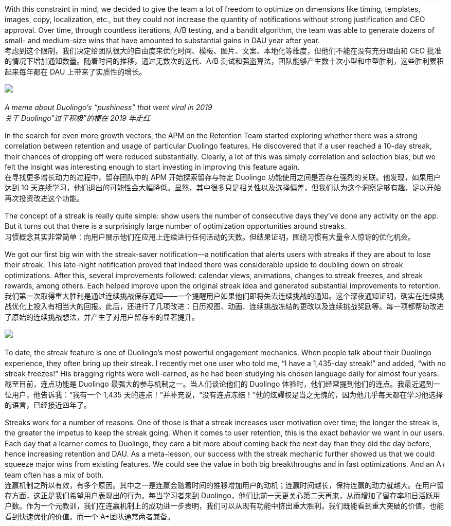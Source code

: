With this constraint in mind, we decided to give the team a lot of freedom to optimize on dimensions like timing, templates, images, copy, localization, etc., but they could not increase the quantity of notifications without strong justification and CEO approval. Over time, through countless iterations, A/B testing, and a bandit algorithm, the team was able to generate dozens of small- and medium-size wins that have amounted to substantial gains in DAU year after year.   
考虑到这个限制，我们决定给团队很大的自由度来优化时间、模板、图片、文案、本地化等维度，但他们不能在没有充分理由和 CEO 批准的情况下增加通知数量。随着时间的推移，通过无数次的迭代、A/B 测试和强盗算法，团队能够产生数十次小型和中型胜利，这些胜利累积起来每年都在 DAU 上带来了实质性的增长。


![](https://chengdu-obsidian-milkkey.oss-cn-chengdu.aliyuncs.com/img/20250416123243432.jpeg?cd-oss-obs)


_A meme about Duolingo’s “pushiness” that went viral in 2019  
关于 Duolingo“过于积极”的梗在 2019 年走红_

In the search for even more growth vectors, the APM on the Retention Team started exploring whether there was a strong correlation between retention and usage of particular Duolingo features. He discovered that if a user reached a 10-day streak, their chances of dropping off were reduced substantially. Clearly, a lot of this was simply correlation and selection bias, but we felt the insight was interesting enough to start investing in improving this feature again.   
在寻找更多增长动力的过程中，留存团队中的 APM 开始探索留存与特定 Duolingo 功能使用之间是否存在强烈的关联。他发现，如果用户达到 10 天连续学习，他们退出的可能性会大幅降低。显然，其中很多只是相关性以及选择偏差，但我们认为这个洞察足够有趣，足以开始再次投资改进这个功能。

The concept of a streak is really quite simple: show users the number of consecutive days they’ve done any activity on the app. But it turns out that there is a surprisingly large number of optimization opportunities around streaks.   
习惯概念其实非常简单：向用户展示他们在应用上连续进行任何活动的天数。但结果证明，围绕习惯有大量令人惊讶的优化机会。

We got our first big win with the streak-saver notification—a notification that alerts users with streaks if they are about to lose their streak. This late-night notification proved that indeed there was considerable upside to doubling down on streak optimizations. After this, several improvements followed: calendar views, animations, changes to streak freezes, and streak rewards, among others. Each helped improve upon the original streak idea and generated substantial improvements to retention.   
我们第一次取得重大胜利是通过连续挑战保存通知——一个提醒用户如果他们即将失去连续挑战的通知。这个深夜通知证明，确实在连续挑战优化上投入有相当大的回报。此后，还进行了几项改进：日历视图、动画、连续挑战冻结的更改以及连续挑战奖励等。每一项都帮助改进了原始的连续挑战想法，并产生了对用户留存率的显著提升。


![](https://chengdu-obsidian-milkkey.oss-cn-chengdu.aliyuncs.com/img/20250416123244551.png?cd-oss-obs)



To date, the streak feature is one of Duolingo’s most powerful engagement mechanics. When people talk about their Duolingo experience, they often bring up their streak. I recently met one user who told me, “I have a 1,435-day streak!” and added, “with no streak freezes!” His bragging rights were well-earned, as he had been studying his chosen language daily for almost four years.  
截至目前，连点功能是 Duolingo 最强大的参与机制之一。当人们谈论他们的 Duolingo 体验时，他们经常提到他们的连点。我最近遇到一位用户，他告诉我：“我有一个 1,435 天的连点！”并补充说，“没有连点冻结！”他的炫耀权是当之无愧的，因为他几乎每天都在学习他选择的语言，已经接近四年了。

Streaks work for a number of reasons. One of those is that a streak increases user motivation over time; the longer the streak is, the greater the impetus to keep the streak going. When it comes to user retention, this is the exact behavior we want in our users. Each day that a learner comes to Duolingo, they care a bit more about coming back the next day than they did the day before, hence increasing retention and DAU. As a meta-lesson, our success with the streak mechanic further showed us that we could squeeze major wins from existing features. We could see the value in both big breakthroughs and in fast optimizations. And an A+ team often has a mix of both.  
连赢机制之所以有效，有多个原因。其中之一是连赢会随着时间的推移增加用户的动机；连赢时间越长，保持连赢的动力就越大。在用户留存方面，这正是我们希望用户表现出的行为。每当学习者来到 Duolingo，他们比前一天更关心第二天再来，从而增加了留存率和日活跃用户数。作为一个元教训，我们在连赢机制上的成功进一步表明，我们可以从现有功能中挤出重大胜利。我们既能看到重大突破的价值，也能看到快速优化的价值。而一个 A+团队通常两者兼备。
